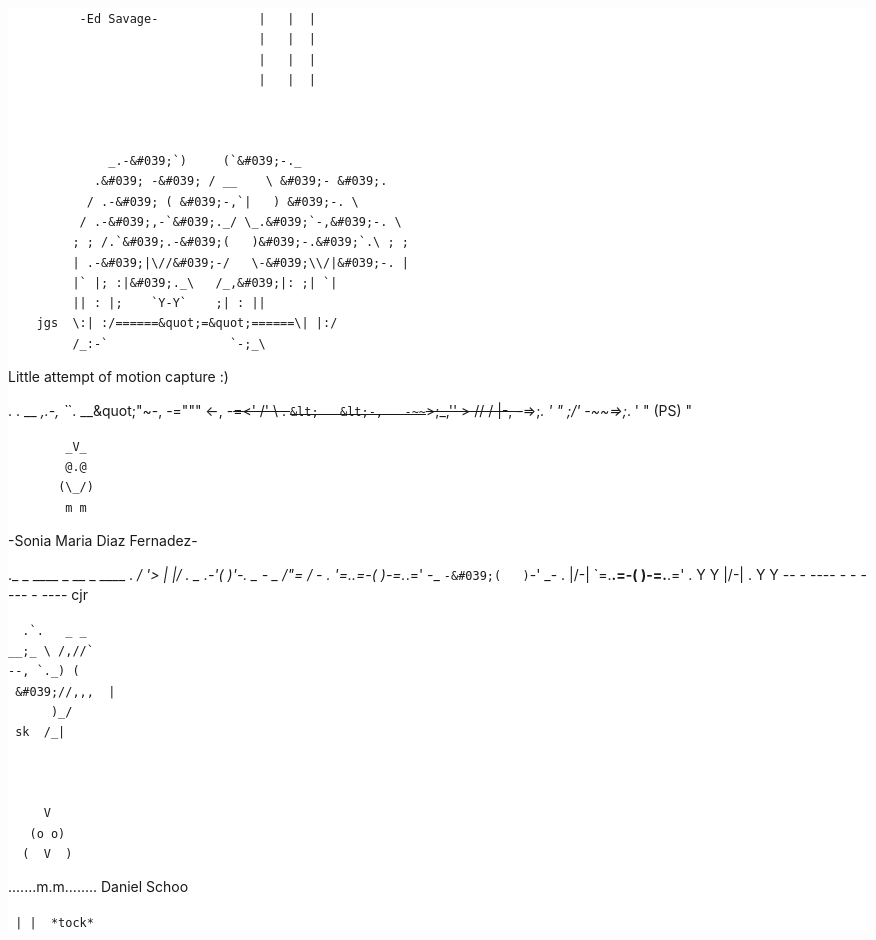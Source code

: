               -Ed Savage-              |   |  |
                                       |   |  |
                                       |   |  |
                                       |   |  |



                  _.-&#039;`)     (`&#039;-._
                .&#039; -&#039; / __    \ &#039;- &#039;.
               / .-&#039; ( &#039;-,`|   ) &#039;-. \
              / .-&#039;,-`&#039;._/ \_.&#039;`-,&#039;-. \
             ; ; /.`&#039;.-&#039;(   )&#039;-.&#039;`.\ ; ;
             | .-&#039;|\//&#039;-/   \-&#039;\\/|&#039;-. |
             |` |; :|&#039;._\   /_,&#039;|: ;| `|
             || : |;    `Y-Y`    ;| : ||
        jgs  \:| :/======&quot;=&quot;======\| |:/
             /_:-`                 `-;_\


Little attempt of motion capture :)

  .  .                              __           _,.-,
   \`_\`.        __\&quot;&quot;~-,      -=&quot;&quot;&quot; &lt;-,   -~~=&lt;&#039;  /&#039;
    \\   .        `&lt;   &lt;-,   -~~`&gt;;_,&#039;&#039;         &gt; //
     /   |-,   -~~=&gt;;_. &#039;        &quot;              ;/&#039;
 -~~=&gt;;_. &#039;       &quot;                                (PS)
     &quot;



            _V_
            @.@
           (\_/)
            m m

 -Sonia Maria Diaz Fernadez-



._ _ ____ _   __      _ ____
.           _/ &#039;&gt;              _\|             |/_
.     _ _.-&#039;(   )&#039;-._ _      _-  \_   _/&quot;=_   _/  -_
.    &#039;=._.=-(   )-=._.=&#039;     -_    `-&#039;(   )`-&#039;    _-
.           |/-\|             `=.__.=-(   )-=.__.=&#039;
.           Y   Y                     |/-\|
.                                     Y   Y
-- - ---- -            - ---- - ----           cjr



      .`.   _ _
    __;_ \ /,//`
    --, `._) (
     &#039;//,,,  |
          )_/
     sk  /_|



         V
       (o o)
      (  V  )
 .......m.m........
   Daniel Schoo


     | |  *tock*